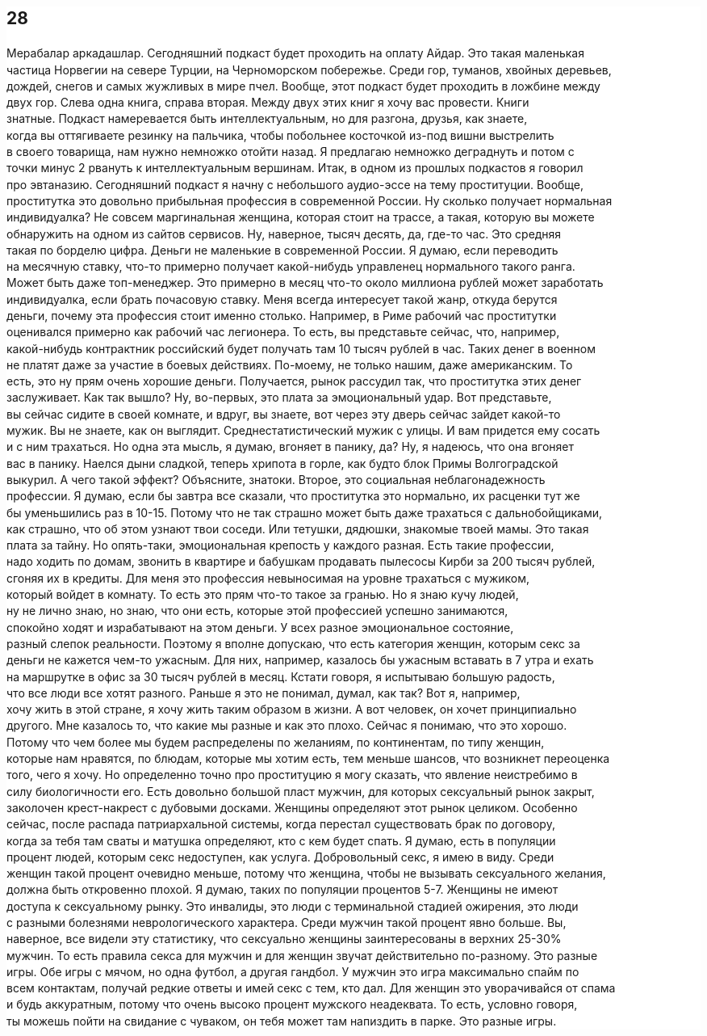 ## 28  
Мерабалар аркадашлар. Сегодняшний подкаст будет проходить на оплату Айдар. Это такая маленькая  
частица Норвегии на севере Турции, на Черноморском побережье. Среди гор, туманов, хвойных деревьев,  
дождей, снегов и самых жужливых в мире пчел. Вообще, этот подкаст будет проходить в ложбине между  
двух гор. Слева одна книга, справа вторая. Между двух этих книг я хочу вас провести. Книги  
знатные. Подкаст намеревается быть интеллектуальным, но для разгона, друзья, как знаете,  
когда вы оттягиваете резинку на пальчика, чтобы побольнее косточкой из-под вишни выстрелить  
в своего товарища, нам нужно немножко отойти назад. Я предлагаю немножко деграднуть и потом с  
точки минус 2 рвануть к интеллектуальным вершинам. Итак, в одном из прошлых подкастов я говорил  
про эвтаназию. Сегодняшний подкаст я начну с небольшого аудио-эссе на тему проституции. Вообще,  
проститутка это довольно прибыльная профессия в современной России. Ну сколько получает нормальная  
индивидуалка? Не совсем маргинальная женщина, которая стоит на трассе, а такая, которую вы можете  
обнаружить на одном из сайтов сервисов. Ну, наверное, тысяч десять, да, где-то час. Это средняя  
такая по борделю цифра. Деньги не маленькие в современной России. Я думаю, если переводить  
на месячную ставку, что-то примерно получает какой-нибудь управленец нормального такого ранга.  
Может быть даже топ-менеджер. Это примерно в месяц что-то около миллиона рублей может заработать  
индивидуалка, если брать почасовую ставку. Меня всегда интересует такой жанр, откуда берутся  
деньги, почему эта профессия стоит именно столько. Например, в Риме рабочий час проститутки  
оценивался примерно как рабочий час легионера. То есть, вы представьте сейчас, что, например,  
какой-нибудь контрактник российский будет получать там 10 тысяч рублей в час. Таких денег в военном  
не платят даже за участие в боевых действиях. По-моему, не только нашим, даже американским. То  
есть, это ну прям очень хорошие деньги. Получается, рынок рассудил так, что проститутка этих денег  
заслуживает. Как так вышло? Ну, во-первых, это плата за эмоциональный удар. Вот представьте,  
вы сейчас сидите в своей комнате, и вдруг, вы знаете, вот через эту дверь сейчас зайдет какой-то  
мужик. Вы не знаете, как он выглядит. Среднестатистический мужик с улицы. И вам придется ему сосать  
и с ним трахаться. Но одна эта мысль, я думаю, вгоняет в панику, да? Ну, я надеюсь, что она вгоняет  
вас в панику. Наелся дыни сладкой, теперь хрипота в горле, как будто блок Примы Волгоградской  
выкурил. А чего такой эффект? Объясните, знатоки. Второе, это социальная неблагонадежность  
профессии. Я думаю, если бы завтра все сказали, что проститутка это нормально, их расценки тут же  
бы уменьшились раз в 10-15. Потому что не так страшно может быть даже трахаться с дальнобойщиками,  
как страшно, что об этом узнают твои соседи. Или тетушки, дядюшки, знакомые твоей мамы. Это такая  
плата за тайну. Но опять-таки, эмоциональная крепость у каждого разная. Есть такие профессии,  
надо ходить по домам, звонить в квартире и бабушкам продавать пылесосы Кирби за 200 тысяч рублей,  
сгоняя их в кредиты. Для меня это профессия невыносимая на уровне трахаться с мужиком,  
который войдет в комнату. То есть это прям что-то такое за гранью. Но я знаю кучу людей,  
ну не лично знаю, но знаю, что они есть, которые этой профессией успешно занимаются,  
спокойно ходят и израбатывают на этом деньги. У всех разное эмоциональное состояние,  
разный слепок реальности. Поэтому я вполне допускаю, что есть категория женщин, которым секс за  
деньги не кажется чем-то ужасным. Для них, например, казалось бы ужасным вставать в 7 утра и ехать  
на маршрутке в офис за 30 тысяч рублей в месяц. Кстати говоря, я испытываю большую радость,  
что все люди все хотят разного. Раньше я это не понимал, думал, как так? Вот я, например,  
хочу жить в этой стране, я хочу жить таким образом в жизни. А вот человек, он хочет принципиально  
другого. Мне казалось то, что какие мы разные и как это плохо. Сейчас я понимаю, что это хорошо.  
Потому что чем более мы будем распределены по желаниям, по континентам, по типу женщин,  
которые нам нравятся, по блюдам, которые мы хотим есть, тем меньше шансов, что возникнет переоценка  
того, чего я хочу. Но определенно точно про проституцию я могу сказать, что явление неистребимо в  
силу биологичности его. Есть довольно большой пласт мужчин, для которых сексуальный рынок закрыт,  
заколочен крест-накрест с дубовыми досками. Женщины определяют этот рынок целиком. Особенно  
сейчас, после распада патриархальной системы, когда перестал существовать брак по договору,  
когда за тебя там сваты и матушка определяют, кто с кем будет спать. Я думаю, есть в популяции  
процент людей, которым секс недоступен, как услуга. Добровольный секс, я имею в виду. Среди  
женщин такой процент очевидно меньше, потому что женщина, чтобы не вызывать сексуального желания,  
должна быть откровенно плохой. Я думаю, таких по популяции процентов 5-7. Женщины не имеют  
доступа к сексуальному рынку. Это инвалиды, это люди с терминальной стадией ожирения, это люди  
с разными болезнями неврологического характера. Среди мужчин такой процент явно больше. Вы,  
наверное, все видели эту статистику, что сексуально женщины заинтересованы в верхних 25-30%  
мужчин. То есть правила секса для мужчин и для женщин звучат действительно по-разному. Это разные  
игры. Обе игры с мячом, но одна футбол, а другая гандбол. У мужчин это игра максимально спайм по  
всем контактам, получай редкие ответы и имей секс с тем, кто дал. Для женщин это уворачивайся от спама  
и будь аккуратным, потому что очень высоко процент мужского неадеквата. То есть, условно говоря,  
ты можешь пойти на свидание с чуваком, он тебя может там напиздить в парке. Это разные игры.  